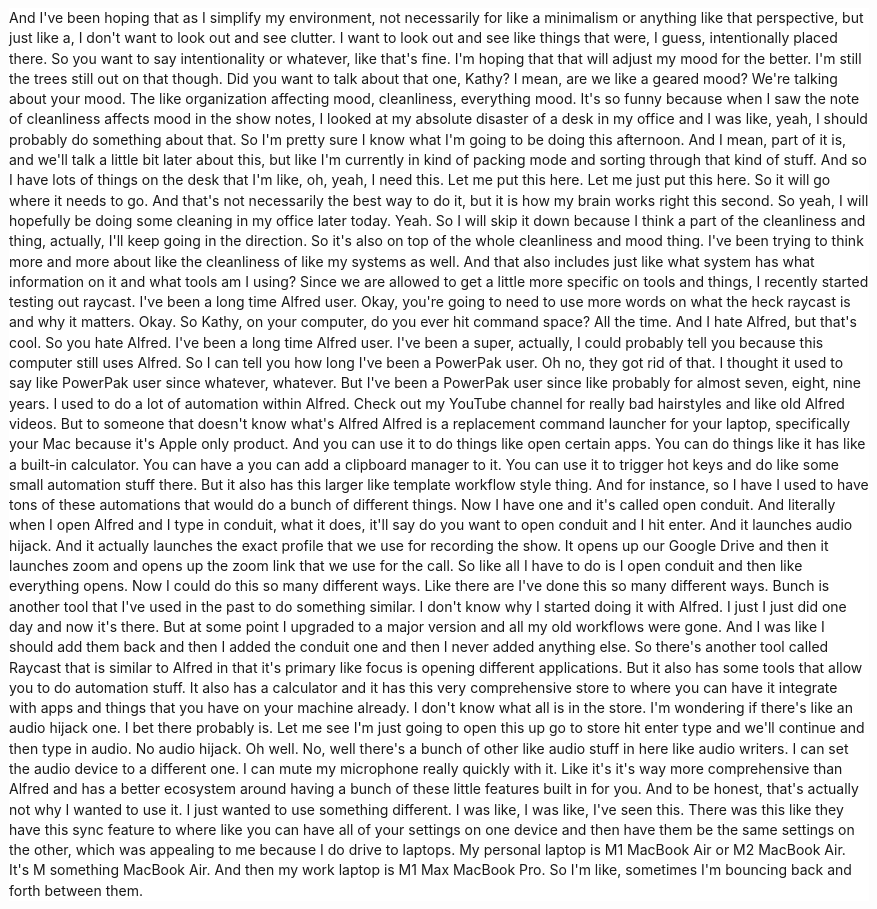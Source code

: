 And I've been hoping that as I simplify my environment, not necessarily for like a minimalism or anything like that perspective, but just like a, I don't want to look out and see clutter. I want to look out and see like things that were, I guess, intentionally placed there.
So you want to say intentionality or whatever, like that's fine. I'm hoping that that will adjust my mood for the better. I'm still the trees still out on that though. Did you want to talk about that one, Kathy? I mean, are we like a geared mood? We're talking about your mood.
The like organization affecting mood, cleanliness, everything mood. It's so funny because when I saw the note of cleanliness affects mood in the show notes, I looked at my absolute disaster of a desk in my office and I was like, yeah, I should probably do something about that.
So I'm pretty sure I know what I'm going to be doing this afternoon. And I mean, part of it is, and we'll talk a little bit later about this, but like I'm currently in kind of packing mode and sorting through that kind of stuff.
And so I have lots of things on the desk that I'm like, oh, yeah, I need this. Let me put this here. Let me just put this here. So it will go where it needs to go. And that's not necessarily the best way to do it, but it is how my brain works right this second.
So yeah, I will hopefully be doing some cleaning in my office later today. Yeah. So I will skip it down because I think a part of the cleanliness and thing, actually, I'll keep going in the direction. So it's also on top of the whole cleanliness and mood thing.
I've been trying to think more and more about like the cleanliness of like my systems as well.
And that also includes just like what system has what information on it and what tools am I using? Since we are allowed to get a little more specific on tools and things, I recently started testing out raycast. I've been a long time Alfred user.
Okay, you're going to need to use more words on what the heck raycast is and why it matters. Okay. So Kathy, on your computer, do you ever hit command space? All the time. And I hate Alfred, but that's cool. So you hate Alfred. I've been a long time Alfred user.
I've been a super, actually, I could probably tell you because this computer still uses Alfred. So I can tell you how long I've been a PowerPak user. Oh no, they got rid of that. I thought it used to say like PowerPak user since whatever, whatever.
But I've been a PowerPak user since like probably for almost seven, eight, nine years. I used to do a lot of automation within Alfred. Check out my YouTube channel for really bad hairstyles and like old Alfred videos.
But to someone that doesn't know what's Alfred Alfred is a replacement command launcher for your laptop, specifically your Mac because it's Apple only product. And you can use it to do things like open certain apps. You can do things like it has like a built-in calculator.
You can have a you can add a clipboard manager to it. You can use it to trigger hot keys and do like some small automation stuff there. But it also has this larger like template workflow style thing.
And for instance, so I have I used to have tons of these automations that would do a bunch of different things. Now I have one and it's called open conduit. And literally when I open Alfred and I type in conduit, what it does, it'll say do you want to open conduit and I hit enter.
And it launches audio hijack. And it actually launches the exact profile that we use for recording the show. It opens up our Google Drive and then it launches zoom and opens up the zoom link that we use for the call. So like all I have to do is I open conduit and then like everything opens.
Now I could do this so many different ways. Like there are I've done this so many different ways. Bunch is another tool that I've used in the past to do something similar. I don't know why I started doing it with Alfred. I just I just did one day and now it's there.
But at some point I upgraded to a major version and all my old workflows were gone. And I was like I should add them back and then I added the conduit one and then I never added anything else.
So there's another tool called Raycast that is similar to Alfred in that it's primary like focus is opening different applications. But it also has some tools that allow you to do automation stuff.
It also has a calculator and it has this very comprehensive store to where you can have it integrate with apps and things that you have on your machine already. I don't know what all is in the store. I'm wondering if there's like an audio hijack one. I bet there probably is.
Let me see I'm just going to open this up go to store hit enter type and we'll continue and then type in audio. No audio hijack. Oh well. No, well there's a bunch of other like audio stuff in here like audio writers. I can set the audio device to a different one.
I can mute my microphone really quickly with it. Like it's it's way more comprehensive than Alfred and has a better ecosystem around having a bunch of these little features built in for you. And to be honest, that's actually not why I wanted to use it. I just wanted to use something different.
I was like, I was like, I've seen this. There was this like they have this sync feature to where like you can have all of your settings on one device and then have them be the same settings on the other, which was appealing to me because I do drive to laptops.
My personal laptop is M1 MacBook Air or M2 MacBook Air. It's M something MacBook Air. And then my work laptop is M1 Max MacBook Pro. So I'm like, sometimes I'm bouncing back and forth between them.